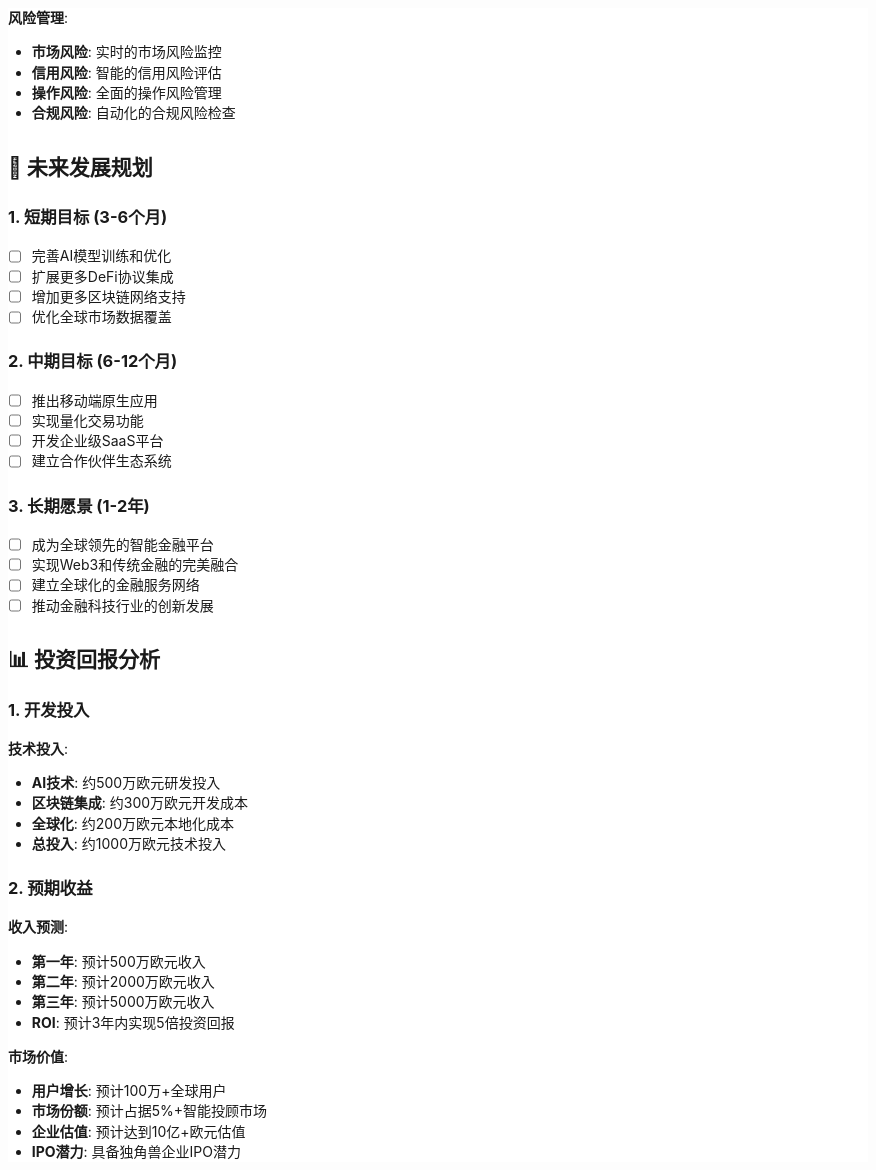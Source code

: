 **风险管理**:
- **市场风险**: 实时的市场风险监控
- **信用风险**: 智能的信用风险评估
- **操作风险**: 全面的操作风险管理
- **合规风险**: 自动化的合规风险检查

## 🚀 未来发展规划

### 1. 短期目标 (3-6个月)

- [ ] 完善AI模型训练和优化
- [ ] 扩展更多DeFi协议集成
- [ ] 增加更多区块链网络支持
- [ ] 优化全球市场数据覆盖

### 2. 中期目标 (6-12个月)

- [ ] 推出移动端原生应用
- [ ] 实现量化交易功能
- [ ] 开发企业级SaaS平台
- [ ] 建立合作伙伴生态系统

### 3. 长期愿景 (1-2年)

- [ ] 成为全球领先的智能金融平台
- [ ] 实现Web3和传统金融的完美融合
- [ ] 建立全球化的金融服务网络
- [ ] 推动金融科技行业的创新发展

## 📊 投资回报分析

### 1. 开发投入

**技术投入**:
- **AI技术**: 约500万欧元研发投入
- **区块链集成**: 约300万欧元开发成本
- **全球化**: 约200万欧元本地化成本
- **总投入**: 约1000万欧元技术投入

### 2. 预期收益

**收入预测**:
- **第一年**: 预计500万欧元收入
- **第二年**: 预计2000万欧元收入
- **第三年**: 预计5000万欧元收入
- **ROI**: 预计3年内实现5倍投资回报

**市场价值**:
- **用户增长**: 预计100万+全球用户
- **市场份额**: 预计占据5%+智能投顾市场
- **企业估值**: 预计达到10亿+欧元估值
- **IPO潜力**: 具备独角兽企业IPO潜力
